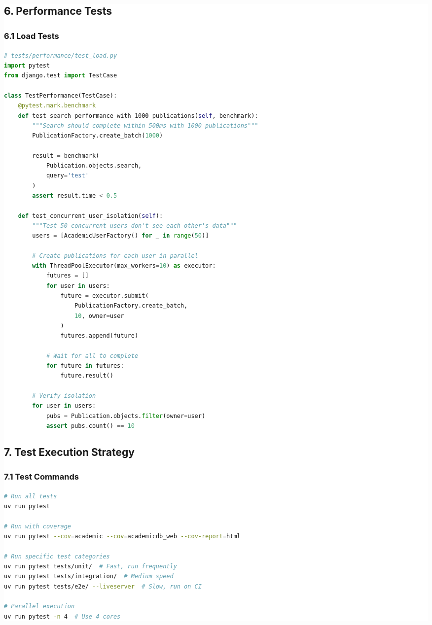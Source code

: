 ## 6. Performance Tests

### 6.1 Load Tests
```python
# tests/performance/test_load.py
import pytest
from django.test import TestCase

class TestPerformance(TestCase):
    @pytest.mark.benchmark
    def test_search_performance_with_1000_publications(self, benchmark):
        """Search should complete within 500ms with 1000 publications"""
        PublicationFactory.create_batch(1000)

        result = benchmark(
            Publication.objects.search,
            query='test'
        )
        assert result.time < 0.5

    def test_concurrent_user_isolation(self):
        """Test 50 concurrent users don't see each other's data"""
        users = [AcademicUserFactory() for _ in range(50)]

        # Create publications for each user in parallel
        with ThreadPoolExecutor(max_workers=10) as executor:
            futures = []
            for user in users:
                future = executor.submit(
                    PublicationFactory.create_batch,
                    10, owner=user
                )
                futures.append(future)

            # Wait for all to complete
            for future in futures:
                future.result()

        # Verify isolation
        for user in users:
            pubs = Publication.objects.filter(owner=user)
            assert pubs.count() == 10
```

## 7. Test Execution Strategy

### 7.1 Test Commands
```bash
# Run all tests
uv run pytest

# Run with coverage
uv run pytest --cov=academic --cov=academicdb_web --cov-report=html

# Run specific test categories
uv run pytest tests/unit/  # Fast, run frequently
uv run pytest tests/integration/  # Medium speed
uv run pytest tests/e2e/ --liveserver  # Slow, run on CI

# Parallel execution
uv run pytest -n 4  # Use 4 cores

```